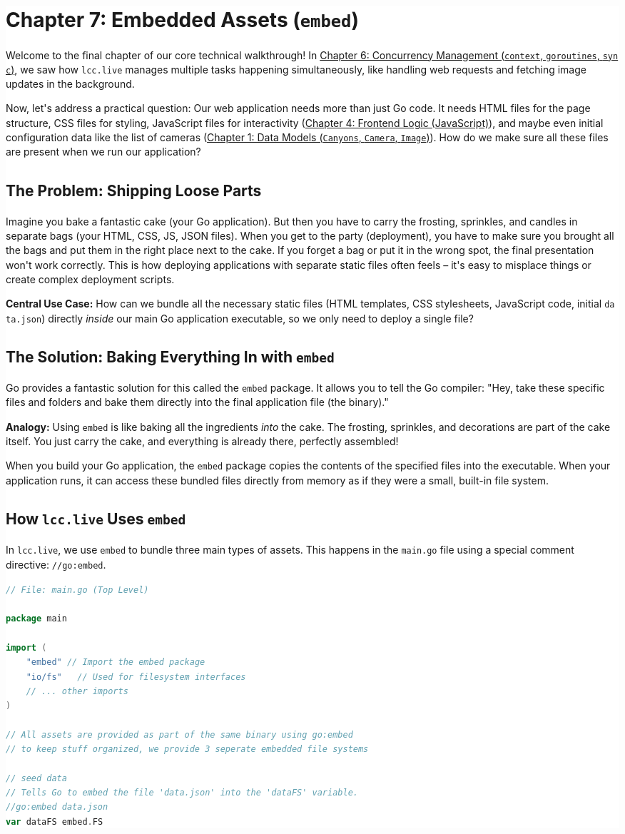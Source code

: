 # Chapter 7: Embedded Assets (`embed`)

Welcome to the final chapter of our core technical walkthrough! In [Chapter 6: Concurrency Management (`context`, `goroutines`, `sync`)](06_concurrency_management___context____goroutines____sync___.md), we saw how `lcc.live` manages multiple tasks happening simultaneously, like handling web requests and fetching image updates in the background.

Now, let's address a practical question: Our web application needs more than just Go code. It needs HTML files for the page structure, CSS files for styling, JavaScript files for interactivity ([Chapter 4: Frontend Logic (JavaScript)](04_frontend_logic__javascript__.md)), and maybe even initial configuration data like the list of cameras ([Chapter 1: Data Models (`Canyons`, `Camera`, `Image`)](01_data_models___canyons____camera____image___.md)). How do we make sure all these files are present when we run our application?

## The Problem: Shipping Loose Parts

Imagine you bake a fantastic cake (your Go application). But then you have to carry the frosting, sprinkles, and candles in separate bags (your HTML, CSS, JS, JSON files). When you get to the party (deployment), you have to make sure you brought all the bags and put them in the right place next to the cake. If you forget a bag or put it in the wrong spot, the final presentation won't work correctly. This is how deploying applications with separate static files often feels – it's easy to misplace things or create complex deployment scripts.

**Central Use Case:** How can we bundle all the necessary static files (HTML templates, CSS stylesheets, JavaScript code, initial `data.json`) directly *inside* our main Go application executable, so we only need to deploy a single file?

## The Solution: Baking Everything In with `embed`

Go provides a fantastic solution for this called the `embed` package. It allows you to tell the Go compiler: "Hey, take these specific files and folders and bake them directly into the final application file (the binary)."

**Analogy:** Using `embed` is like baking all the ingredients *into* the cake. The frosting, sprinkles, and decorations are part of the cake itself. You just carry the cake, and everything is already there, perfectly assembled!

When you build your Go application, the `embed` package copies the contents of the specified files into the executable. When your application runs, it can access these bundled files directly from memory as if they were a small, built-in file system.

## How `lcc.live` Uses `embed`

In `lcc.live`, we use `embed` to bundle three main types of assets. This happens in the `main.go` file using a special comment directive: `//go:embed`.

```go
// File: main.go (Top Level)

package main

import (
	"embed" // Import the embed package
	"io/fs"   // Used for filesystem interfaces
	// ... other imports
)

// All assets are provided as part of the same binary using go:embed
// to keep stuff organized, we provide 3 seperate embedded file systems

// seed data
// Tells Go to embed the file 'data.json' into the 'dataFS' variable.
//go:embed data.json
var dataFS embed.FS
```